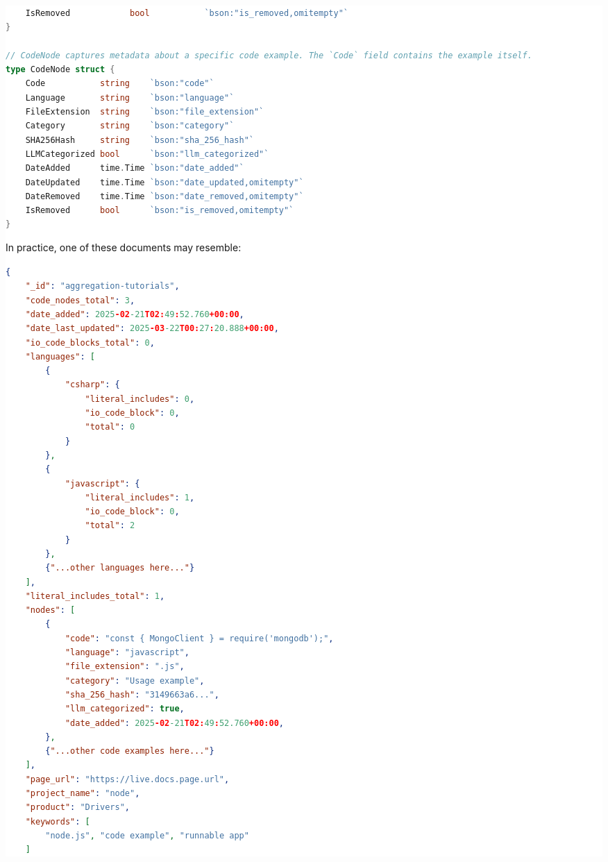 ```go
	IsRemoved            bool           `bson:"is_removed,omitempty"`
}

// CodeNode captures metadata about a specific code example. The `Code` field contains the example itself.
type CodeNode struct {
	Code           string    `bson:"code"`
	Language       string    `bson:"language"`
	FileExtension  string    `bson:"file_extension"`
	Category       string    `bson:"category"`
	SHA256Hash     string    `bson:"sha_256_hash"`
	LLMCategorized bool      `bson:"llm_categorized"`
	DateAdded      time.Time `bson:"date_added"`
	DateUpdated    time.Time `bson:"date_updated,omitempty"`
	DateRemoved    time.Time `bson:"date_removed,omitempty"`
	IsRemoved      bool      `bson:"is_removed,omitempty"`
}
```

In practice, one of these documents may resemble:

```json
{
    "_id": "aggregation-tutorials",
    "code_nodes_total": 3,
    "date_added": 2025-02-21T02:49:52.760+00:00,
    "date_last_updated": 2025-03-22T00:27:20.888+00:00,
    "io_code_blocks_total": 0,
    "languages": [
        {
            "csharp": {
                "literal_includes": 0,
                "io_code_block": 0,
                "total": 0
            }
        },
        {
            "javascript": {
                "literal_includes": 1,
                "io_code_block": 0,
                "total": 2
            }
        },
        {"...other languages here..."}
    ],
    "literal_includes_total": 1,
    "nodes": [
        {
            "code": "const { MongoClient } = require('mongodb');",
            "language": "javascript",
            "file_extension": ".js",
            "category": "Usage example",
            "sha_256_hash": "3149663a6...",
            "llm_categorized": true,
            "date_added": 2025-02-21T02:49:52.760+00:00,
        },
        {"...other code examples here..."}
    ],
    "page_url": "https://live.docs.page.url",
    "project_name": "node",
    "product": "Drivers",
    "keywords": [
        "node.js", "code example", "runnable app"
    ]
```